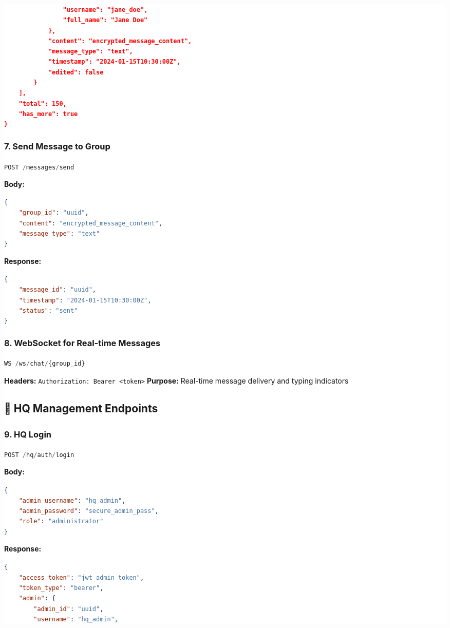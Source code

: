 ```json
                "username": "jane_doe",
                "full_name": "Jane Doe"
            },
            "content": "encrypted_message_content",
            "message_type": "text",
            "timestamp": "2024-01-15T10:30:00Z",
            "edited": false
        }
    ],
    "total": 150,
    "has_more": true
}
```

### 7. Send Message to Group
```python
POST /messages/send
```
**Body:** 
```json
{
    "group_id": "uuid",
    "content": "encrypted_message_content",
    "message_type": "text"
}
```
**Response:** 
```json
{
    "message_id": "uuid",
    "timestamp": "2024-01-15T10:30:00Z",
    "status": "sent"
}
```

### 8. WebSocket for Real-time Messages
```python
WS /ws/chat/{group_id}
```
**Headers:** `Authorization: Bearer <token>`
**Purpose:** Real-time message delivery and typing indicators

## 🏢 HQ Management Endpoints

### 9. HQ Login
```python
POST /hq/auth/login
```
**Body:** 
```json
{
    "admin_username": "hq_admin",
    "admin_password": "secure_admin_pass",
    "role": "administrator"
}
```
**Response:** 
```json
{
    "access_token": "jwt_admin_token",
    "token_type": "bearer",
    "admin": {
        "admin_id": "uuid",
        "username": "hq_admin",
```